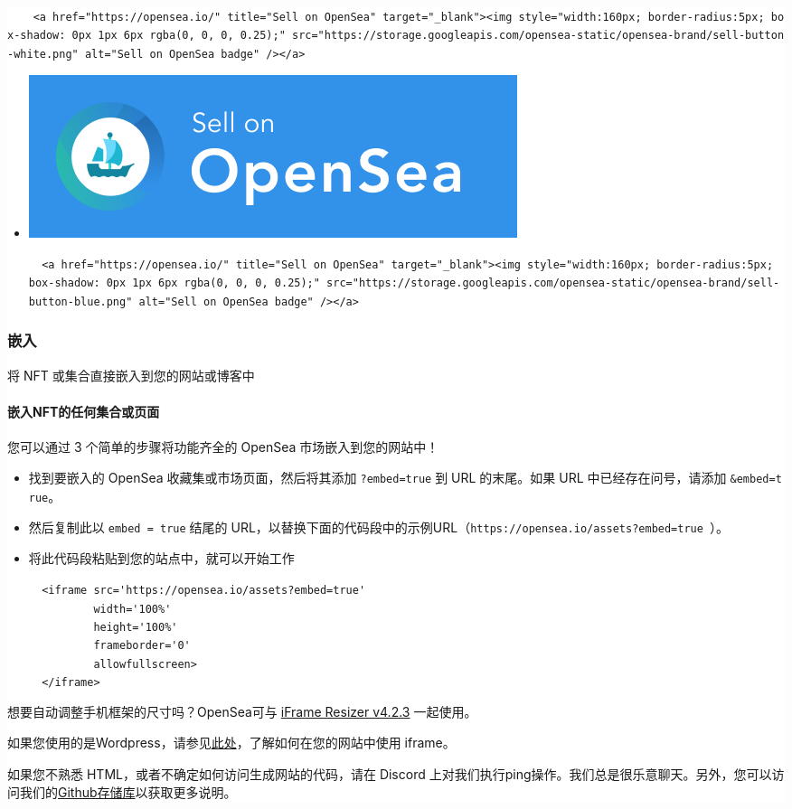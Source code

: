 		<a href="https://opensea.io/" title="Sell on OpenSea" target="_blank"><img style="width:160px; border-radius:5px; box-shadow: 0px 1px 6px rgba(0, 0, 0, 0.25);" src="https://storage.googleapis.com/opensea-static/opensea-brand/sell-button-white.png" alt="Sell on OpenSea badge" /></a>
- ![](./pic/opensea30.png)

		<a href="https://opensea.io/" title="Sell on OpenSea" target="_blank"><img style="width:160px; border-radius:5px; box-shadow: 0px 1px 6px rgba(0, 0, 0, 0.25);" src="https://storage.googleapis.com/opensea-static/opensea-brand/sell-button-blue.png" alt="Sell on OpenSea badge" /></a>
		
### 嵌入
将 NFT 或集合直接嵌入到您的网站或博客中
#### 嵌入NFT的任何集合或页面
您可以通过 3 个简单的步骤将功能齐全的 OpenSea 市场嵌入到您的网站中！

- 找到要嵌入的 OpenSea 收藏集或市场页面，然后将其添加 `?embed=true` 到 URL 的末尾。如果 URL 中已经存在问号，请添加 `&embed=true`。
- 然后复制此以 `embed = true` 结尾的 URL，以替换下面的代码段中的示例URL（`https://opensea.io/assets?embed=true `）。
- 将此代码段粘贴到您的站点中，就可以开始工作

		<iframe src='https://opensea.io/assets?embed=true'
		        width='100%'
		        height='100%'
		        frameborder='0'
		        allowfullscreen>
		</iframe>						

想要自动调整手机框架的尺寸吗？OpenSea可与 [iFrame Resizer v4.2.3](https://github.com/davidjbradshaw/iframe-resizer) 一起使用。

如果您使用的是Wordpress，请参见[此处](https://themegrill.com/blog/wordpress-iframe/)，了解如何在您的网站中使用 iframe。

如果您不熟悉 HTML，或者不确定如何访问生成网站的代码，请在 Discord 上对我们执行ping操作。我们总是很乐意聊天。另外，您可以访问我们的[Github存储库](https://github.com/ProjectOpenSea/opensea-whitelabel)以获取更多说明。
